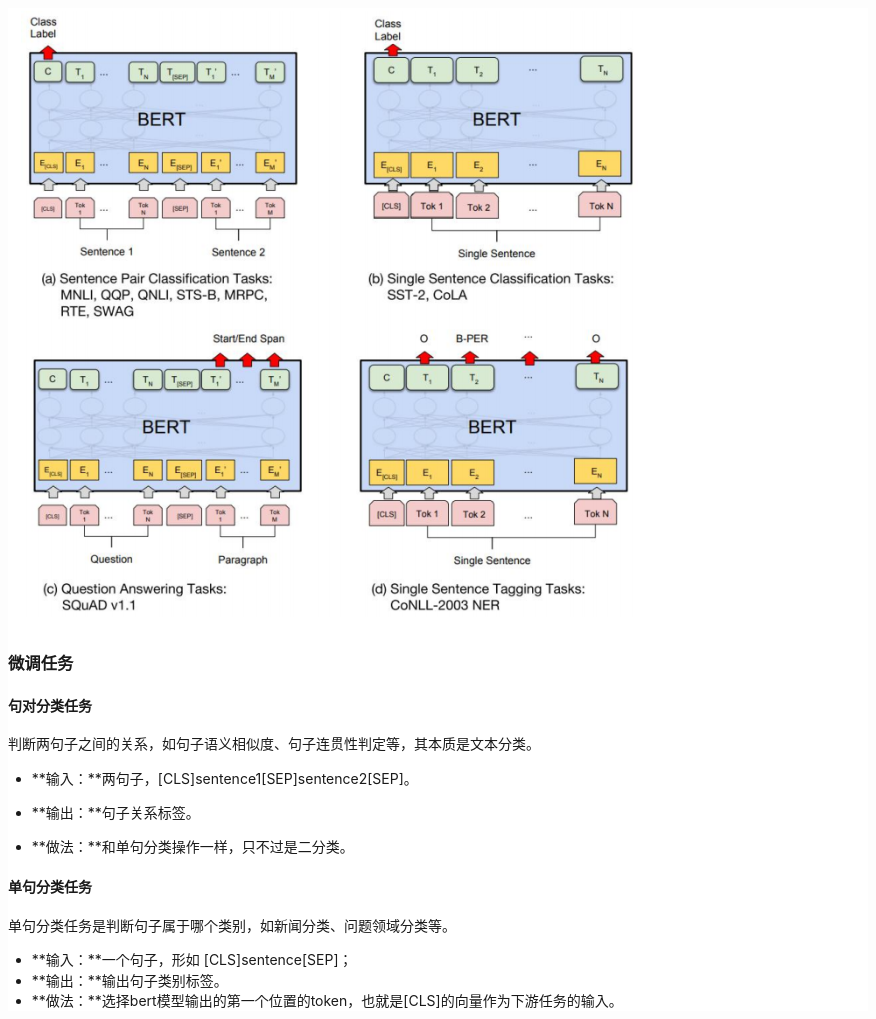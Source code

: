 ![](19_学度学习的经典模型_BERT_T5.assets/image-20231107171655797.png)



### 微调任务



#### 句对分类任务

判断两句子之间的关系，如句子语义相似度、句子连贯性判定等，其本质是文本分类。

- **输入：**两句子，[CLS]sentence1[SEP]sentence2[SEP]。

- **输出：**句子关系标签。

- **做法：**和单句分类操作一样，只不过是二分类。

  

#### 单句分类任务

单句分类任务是判断句子属于哪个类别，如新闻分类、问题领域分类等。

- **输入：**一个句子，形如 [CLS]sentence[SEP]；
- **输出：**输出句子类别标签。
- **做法：**选择bert模型输出的第一个位置的token，也就是[CLS]的向量作为下游任务的输入。
